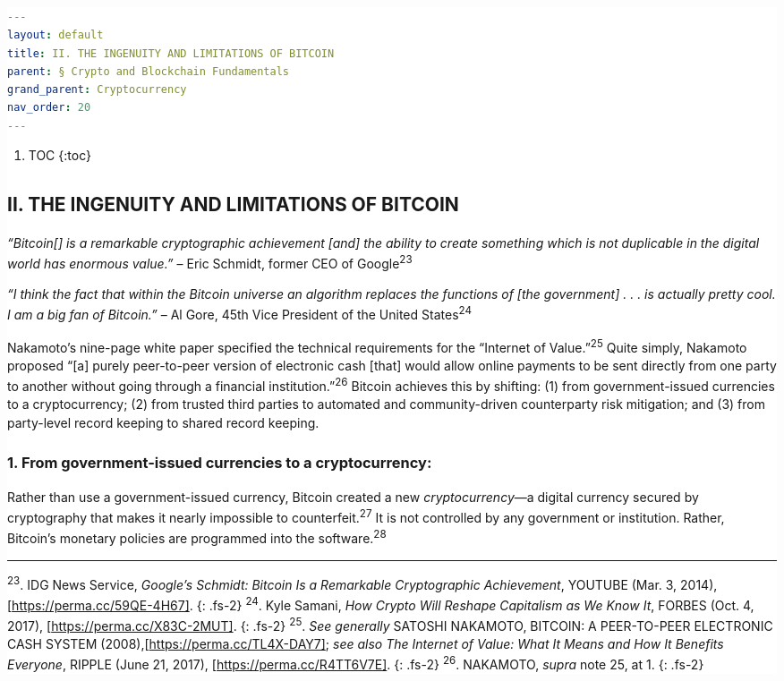 ```yaml
---
layout: default
title: II. THE INGENUITY AND LIMITATIONS OF BITCOIN 
parent: § Crypto and Blockchain Fundamentals 
grand_parent: Cryptocurrency 
nav_order: 20 
---
```

<style>
.dont-break-out {
  /* These are technically the same, but use both */
  overflow-wrap: break-word;
  word-wrap: break-word;

  -ms-word-break: break-all;
  /* This is the dangerous one in WebKit, as it breaks things wherever */
  word-break: break-all;
  /* Instead use this non-standard one: */
  word-break: break-word;
}
</style>

<div class="dont-break-out" markdown="1">

1. TOC
{:toc}

## II. THE INGENUITY AND LIMITATIONS OF BITCOIN
*“Bitcoin[] is a remarkable cryptographic achievement [and] the ability to create something which is not duplicable in the digital world has enormous value.”* – Eric Schmidt, former CEO of Google<sup>23</sup>

*“I think the fact that within the Bitcoin universe an algorithm replaces the functions of [the government] . . . is actually pretty cool. I am a big fan of Bitcoin.”* – Al Gore, 45th Vice President of the United States<sup>24</sup>

Nakamoto’s nine-page white paper specified the technical requirements for the “Internet of Value.”<sup>25</sup> Quite simply, Nakamoto proposed “[a] purely peer-to-peer version of electronic cash [that] would allow online payments to be sent directly from one party to another without going through a financial institution.”<sup>26</sup> Bitcoin achieves this by shifting: (1) from government-issued currencies to a cryptocurrency; (2) from trusted third parties to automated and community-driven counterparty risk mitigation; and (3) from party-level record keeping to shared record keeping.

### 1. From government-issued currencies to a cryptocurrency:
Rather than use a government-issued currency, Bitcoin created a new *cryptocurrency*—a digital currency secured by cryptography that makes it nearly impossible to counterfeit.<sup>27</sup> It is not controlled by any government or institution. Rather, Bitcoin’s monetary policies are programmed into the software.<sup>28</sup>

***
<sup>23</sup>. IDG News Service, *Google’s Schmidt: Bitcoin Is a Remarkable Cryptographic Achievement*, YOUTUBE (Mar. 3, 2014), [https://perma.cc/59QE-4H67]. 
{: .fs-2}
<sup>24</sup>. Kyle Samani, *How Crypto Will Reshape Capitalism as We Know It*, FORBES (Oct. 4, 2017), [https://perma.cc/X83C-2MUT]. 
{: .fs-2}
<sup>25</sup>. *See generally* SATOSHI NAKAMOTO, BITCOIN: A PEER-TO-PEER ELECTRONIC CASH SYSTEM (2008),[https://perma.cc/TL4X-DAY7]; *see also The Internet of Value: What It Means and How It Benefits Everyone*, RIPPLE (June 21, 2017), [https://perma.cc/R4TT6V7E]. 
{: .fs-2}
<sup>26</sup>. NAKAMOTO, *supra* note 25, at 1. 
{: .fs-2}